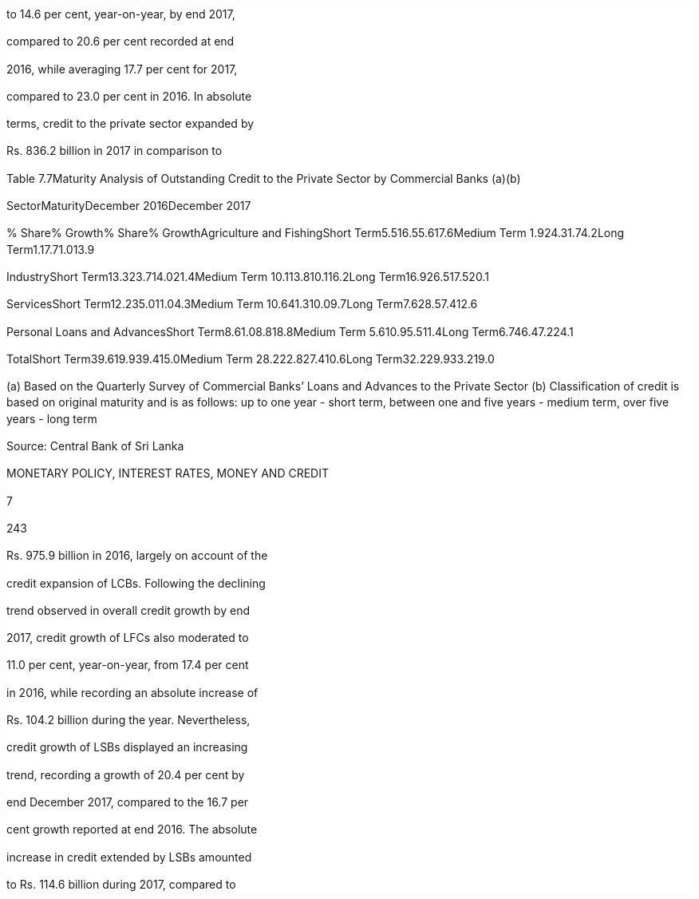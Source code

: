 to 14.6 per cent, year-on-year, by end 2017,

compared to 20.6 per cent recorded at end

2016, while averaging 17.7 per cent for 2017,

compared to 23.0 per cent in 2016. In absolute

terms, credit to the private sector expanded by

Rs. 836.2 billion in 2017 in comparison to

Table 7.7Maturity Analysis of Outstanding Credit to the Private Sector by Commercial Banks (a)(b)

SectorMaturityDecember 2016December 2017

% Share% Growth% Share% GrowthAgriculture and FishingShort Term5.516.55.617.6Medium Term 1.924.31.74.2Long Term1.17.71.013.9

IndustryShort Term13.323.714.021.4Medium Term 10.113.810.116.2Long Term16.926.517.520.1

ServicesShort Term12.235.011.04.3Medium Term 10.641.310.09.7Long Term7.628.57.412.6

Personal Loans and AdvancesShort Term8.61.08.818.8Medium Term 5.610.95.511.4Long Term6.746.47.224.1

TotalShort Term39.619.939.415.0Medium Term 28.222.827.410.6Long Term32.229.933.219.0

(a) Based on the Quarterly Survey of Commercial Banks’ Loans and Advances to the Private Sector (b) Classification of credit is based on original maturity and is as follows: up to one year - short term, between one and five years - medium term, over five years - long term

Source: Central Bank of Sri Lanka

MONETARY POLICY, INTEREST RATES, MONEY AND CREDIT

7

243

Rs. 975.9 billion in 2016, largely on account of the

credit expansion of LCBs. Following the declining

trend observed in overall credit growth by end

2017, credit growth of LFCs also moderated to

11.0 per cent, year-on-year, from 17.4 per cent

in 2016, while recording an absolute increase of

Rs. 104.2 billion during the year. Nevertheless,

credit growth of LSBs displayed an increasing

trend, recording a growth of 20.4 per cent by

end December 2017, compared to the 16.7 per

cent growth reported at end 2016. The absolute

increase in credit extended by LSBs amounted

to Rs. 114.6 billion during 2017, compared to
